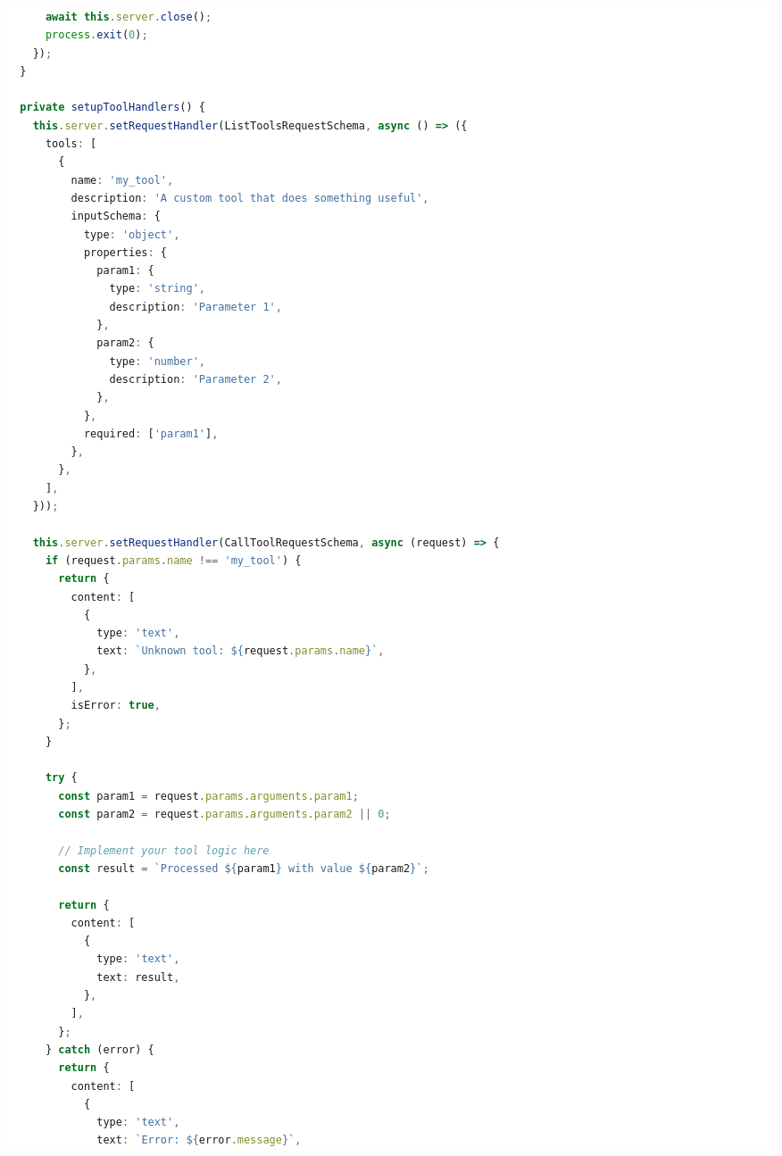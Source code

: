```typescript
      await this.server.close();
      process.exit(0);
    });
  }

  private setupToolHandlers() {
    this.server.setRequestHandler(ListToolsRequestSchema, async () => ({
      tools: [
        {
          name: 'my_tool',
          description: 'A custom tool that does something useful',
          inputSchema: {
            type: 'object',
            properties: {
              param1: {
                type: 'string',
                description: 'Parameter 1',
              },
              param2: {
                type: 'number',
                description: 'Parameter 2',
              },
            },
            required: ['param1'],
          },
        },
      ],
    }));

    this.server.setRequestHandler(CallToolRequestSchema, async (request) => {
      if (request.params.name !== 'my_tool') {
        return {
          content: [
            {
              type: 'text',
              text: `Unknown tool: ${request.params.name}`,
            },
          ],
          isError: true,
        };
      }

      try {
        const param1 = request.params.arguments.param1;
        const param2 = request.params.arguments.param2 || 0;

        // Implement your tool logic here
        const result = `Processed ${param1} with value ${param2}`;

        return {
          content: [
            {
              type: 'text',
              text: result,
            },
          ],
        };
      } catch (error) {
        return {
          content: [
            {
              type: 'text',
              text: `Error: ${error.message}`,
```